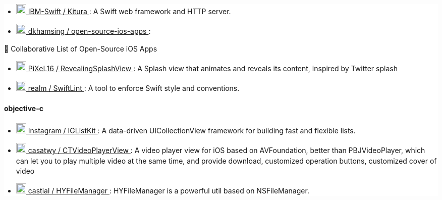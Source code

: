 * <img src='https://avatars2.githubusercontent.com/u/16784982?v=3&s=40' height='20' width='20'>[
      IBM-Swift
      /
      Kitura
](https://github.com/IBM-Swift/Kitura): 
      A Swift web framework and HTTP server.
    
* <img src='https://avatars2.githubusercontent.com/u/4723115?v=3&s=40' height='20' width='20'>[
      dkhamsing
      /
      open-source-ios-apps
](https://github.com/dkhamsing/open-source-ios-apps): 
      
📱 Collaborative List of Open-Source iOS Apps
    
* <img src='https://avatars1.githubusercontent.com/u/6887660?v=3&s=40' height='20' width='20'>[
      PiXeL16
      /
      RevealingSplashView
](https://github.com/PiXeL16/RevealingSplashView): 
      A Splash view that animates and reveals its content, inspired by Twitter splash
    
* <img src='https://avatars1.githubusercontent.com/u/474794?v=3&s=40' height='20' width='20'>[
      realm
      /
      SwiftLint
](https://github.com/realm/SwiftLint): 
      A tool to enforce Swift style and conventions.
    

#### objective-c
* <img src='https://avatars3.githubusercontent.com/u/739696?v=3&s=40' height='20' width='20'>[
      Instagram
      /
      IGListKit
](https://github.com/Instagram/IGListKit): 
      A data-driven UICollectionView framework for building fast and flexible lists.
    
* <img src='https://avatars1.githubusercontent.com/u/1005781?v=3&s=40' height='20' width='20'>[
      casatwy
      /
      CTVideoPlayerView
](https://github.com/casatwy/CTVideoPlayerView): 
      A video player view for iOS based on AVFoundation, better than PBJVideoPlayer, which can let you to play multiple video at the same time, and provide download, customized operation buttons, customized cover of video
    
* <img src='https://avatars2.githubusercontent.com/u/4475957?v=3&s=40' height='20' width='20'>[
      castial
      /
      HYFileManager
](https://github.com/castial/HYFileManager): 
      HYFileManager is a powerful util based on NSFileManager.
    